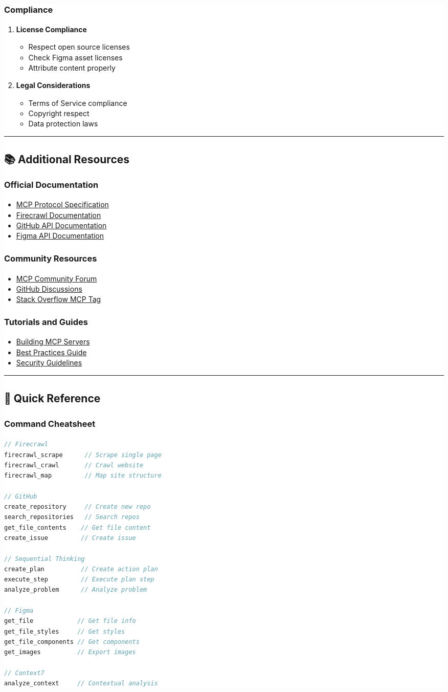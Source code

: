### Compliance

1. **License Compliance**
   - Respect open source licenses
   - Check Figma asset licenses
   - Attribute content properly

2. **Legal Considerations**
   - Terms of Service compliance
   - Copyright respect
   - Data protection laws

---

## 📚 Additional Resources

### Official Documentation
- [MCP Protocol Specification](https://modelcontextprotocol.org)
- [Firecrawl Documentation](https://docs.firecrawl.dev)
- [GitHub API Documentation](https://docs.github.com/en/rest)
- [Figma API Documentation](https://www.figma.com/developers/api)

### Community Resources
- [MCP Community Forum](https://community.modelcontextprotocol.org)
- [GitHub Discussions](https://github.com/modelcontextprotocol/discussions)
- [Stack Overflow MCP Tag](https://stackoverflow.com/questions/tagged/mcp)

### Tutorials and Guides
- [Building MCP Servers](https://modelcontextprotocol.org/tutorials)
- [Best Practices Guide](https://modelcontextprotocol.org/best-practices)
- [Security Guidelines](https://modelcontextprotocol.org/security)

---

## 🎯 Quick Reference

### Command Cheatsheet

```javascript
// Firecrawl
firecrawl_scrape      // Scrape single page
firecrawl_crawl       // Crawl website
firecrawl_map         // Map site structure

// GitHub
create_repository     // Create new repo
search_repositories   // Search repos
get_file_contents    // Get file content
create_issue         // Create issue

// Sequential Thinking
create_plan          // Create action plan
execute_step         // Execute plan step
analyze_problem      // Analyze problem

// Figma
get_file            // Get file info
get_file_styles     // Get styles
get_file_components // Get components
get_images          // Export images

// Context7
analyze_context     // Contextual analysis
```